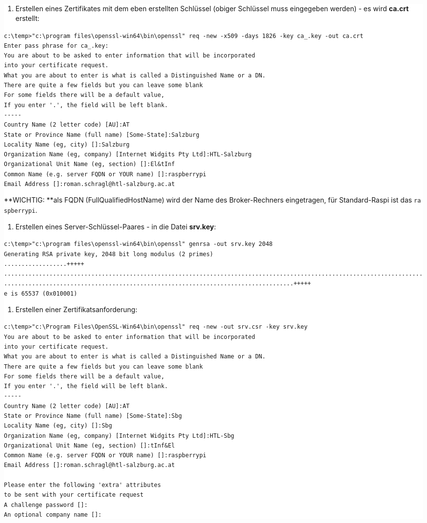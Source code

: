 1. Erstellen eines Zertifikates mit dem eben erstellten Schlüssel (obiger Schlüssel muss eingegeben werden) - es wird **ca.crt** erstellt:

  ```
  c:\temp>"c:\program files\openssl-win64\bin\openssl" req -new -x509 -days 1826 -key ca_.key -out ca.crt
  Enter pass phrase for ca_.key:
  You are about to be asked to enter information that will be incorporated
  into your certificate request.
  What you are about to enter is what is called a Distinguished Name or a DN.
  There are quite a few fields but you can leave some blank
  For some fields there will be a default value,
  If you enter '.', the field will be left blank.
  -----
  Country Name (2 letter code) [AU]:AT
  State or Province Name (full name) [Some-State]:Salzburg
  Locality Name (eg, city) []:Salzburg
  Organization Name (eg, company) [Internet Widgits Pty Ltd]:HTL-Salzburg
  Organizational Unit Name (eg, section) []:El&tInf
  Common Name (e.g. server FQDN or YOUR name) []:raspberrypi
  Email Address []:roman.schragl@htl-salzburg.ac.at
  
  ```

  **WICHTIG: **als FQDN (FullQualifiedHostName) wird der Name des Broker-Rechners eingetragen, für Standard-Raspi ist das `raspberrypi`.

1. Erstellen eines Server-Schlüssel-Paares - in die Datei **srv.key**:

  ```
  c:\temp>"c:\program files\openssl-win64\bin\openssl" genrsa -out srv.key 2048
  Generating RSA private key, 2048 bit long modulus (2 primes)
  ..................+++++
  ...........................................................................................................................................................................................................+++++
  e is 65537 (0x010001)
  
  ```

1. Erstellen einer Zertifikatsanforderung:

  ```
  c:\temp>"c:\Program Files\OpenSSL-Win64\bin\openssl" req -new -out srv.csr -key srv.key
  You are about to be asked to enter information that will be incorporated
  into your certificate request.
  What you are about to enter is what is called a Distinguished Name or a DN.
  There are quite a few fields but you can leave some blank
  For some fields there will be a default value,
  If you enter '.', the field will be left blank.
  -----
  Country Name (2 letter code) [AU]:AT
  State or Province Name (full name) [Some-State]:Sbg
  Locality Name (eg, city) []:Sbg
  Organization Name (eg, company) [Internet Widgits Pty Ltd]:HTL-Sbg
  Organizational Unit Name (eg, section) []:tInf&El
  Common Name (e.g. server FQDN or YOUR name) []:raspberrypi
  Email Address []:roman.schragl@htl-salzburg.ac.at
  
  Please enter the following 'extra' attributes
  to be sent with your certificate request
  A challenge password []:
  An optional company name []:
  
  ```
